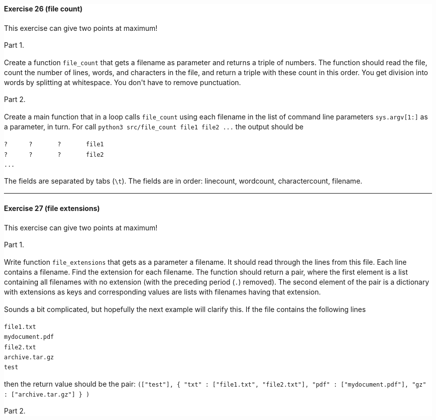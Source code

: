
#### Exercise 26 (file count)

This exercise can give two points at maximum!

Part 1.

Create a function `file_count` that gets a filename as parameter and returns a triple of numbers. The function should read the file, count the number of lines, words, and characters in the file, and return a triple with these count in this order. You get division into words by splitting at whitespace. You don't have to remove punctuation.

Part 2.

Create a main function that in a loop calls `file_count` using each filename in the list of command line parameters `sys.argv[1:]` as a parameter, in turn.
For call `python3 src/file_count file1 file2 ...`
the output should be
```
?      ?       ?       file1
?      ?       ?       file2
...
```
The fields are separated by tabs (`\t`). The fields are in order: linecount, wordcount, charactercount, filename.

---

#### Exercise 27 (file extensions)

This exercise can give two points at maximum!

Part 1.

Write function `file_extensions` that gets as a parameter a filename.
It should read through the lines from this file. Each line contains a filename.
Find the extension for each filename. The function should return a pair, where the
first element is a list containing all filenames with no extension (with the preceding period (`.`) removed).
The second element of the pair is a dictionary with extensions as keys and corresponding values are lists with filenames having that extension.

Sounds a bit complicated, but hopefully the next example will clarify this.
If the file contains the following lines
```
file1.txt
mydocument.pdf
file2.txt
archive.tar.gz
test
```
then the return value should be the pair:
`(["test"], { "txt" : ["file1.txt", "file2.txt"], "pdf" : ["mydocument.pdf"], "gz" : ["archive.tar.gz"] } )`

Part 2.
